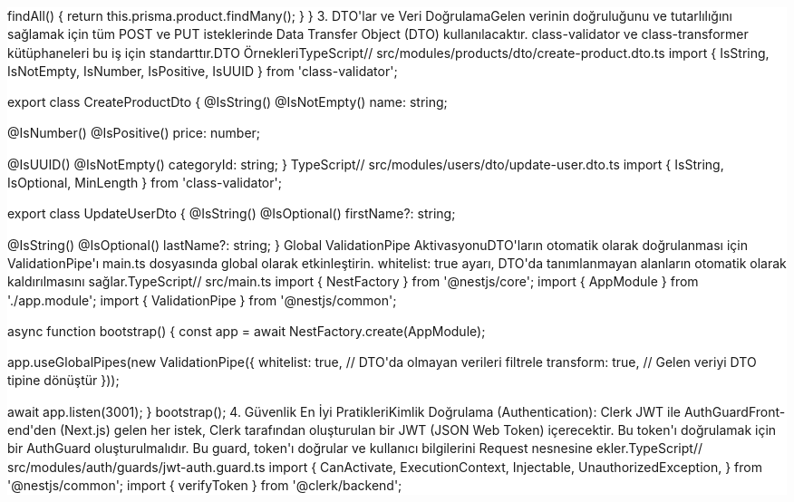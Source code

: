   findAll() {
    return this.prisma.product.findMany();
  }
}
3. DTO'lar ve Veri DoğrulamaGelen verinin doğruluğunu ve tutarlılığını sağlamak için tüm POST ve PUT isteklerinde Data Transfer Object (DTO) kullanılacaktır. class-validator ve class-transformer kütüphaneleri bu iş için standarttır.DTO ÖrnekleriTypeScript// src/modules/products/dto/create-product.dto.ts
import { IsString, IsNotEmpty, IsNumber, IsPositive, IsUUID } from 'class-validator';

export class CreateProductDto {
  @IsString()
  @IsNotEmpty()
  name: string;

  @IsNumber()
  @IsPositive()
  price: number;

  @IsUUID()
  @IsNotEmpty()
  categoryId: string;
}
TypeScript// src/modules/users/dto/update-user.dto.ts
import { IsString, IsOptional, MinLength } from 'class-validator';

export class UpdateUserDto {
  @IsString()
  @IsOptional()
  firstName?: string;

  @IsString()
  @IsOptional()
  lastName?: string;
}
Global ValidationPipe AktivasyonuDTO'ların otomatik olarak doğrulanması için ValidationPipe'ı main.ts dosyasında global olarak etkinleştirin. whitelist: true ayarı, DTO'da tanımlanmayan alanların otomatik olarak kaldırılmasını sağlar.TypeScript// src/main.ts
import { NestFactory } from '@nestjs/core';
import { AppModule } from './app.module';
import { ValidationPipe } from '@nestjs/common';

async function bootstrap() {
  const app = await NestFactory.create(AppModule);

  app.useGlobalPipes(new ValidationPipe({
    whitelist: true, // DTO'da olmayan verileri filtrele
    transform: true, // Gelen veriyi DTO tipine dönüştür
  }));

  await app.listen(3001);
}
bootstrap();
4. Güvenlik En İyi PratikleriKimlik Doğrulama (Authentication): Clerk JWT ile AuthGuardFront-end'den (Next.js) gelen her istek, Clerk tarafından oluşturulan bir JWT (JSON Web Token) içerecektir. Bu token'ı doğrulamak için bir AuthGuard oluşturulmalıdır. Bu guard, token'ı doğrular ve kullanıcı bilgilerini Request nesnesine ekler.TypeScript// src/modules/auth/guards/jwt-auth.guard.ts
import {
  CanActivate,
  ExecutionContext,
  Injectable,
  UnauthorizedException,
} from '@nestjs/common';
import { verifyToken } from '@clerk/backend';
